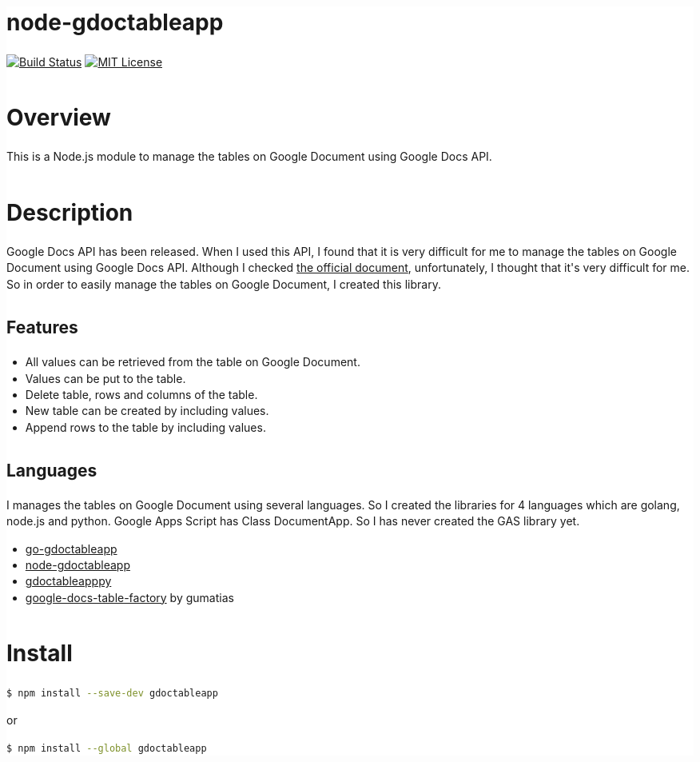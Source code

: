 # node-gdoctableapp

[![Build Status](https://travis-ci.org/tanaikech/node-gdoctableapp.svg?branch=master)](https://travis-ci.org/tanaikech/node-gdoctableapp)
[![MIT License](http://img.shields.io/badge/license-MIT-blue.svg?style=flat)](LICENCE)

<a name="top"></a>

# Overview

This is a Node.js module to manage the tables on Google Document using Google Docs API.

# Description

Google Docs API has been released. When I used this API, I found that it is very difficult for me to manage the tables on Google Document using Google Docs API. Although I checked [the official document](https://developers.google.com/docs/api/how-tos/tables), unfortunately, I thought that it's very difficult for me. So in order to easily manage the tables on Google Document, I created this library.

## Features

- All values can be retrieved from the table on Google Document.
- Values can be put to the table.
- Delete table, rows and columns of the table.
- New table can be created by including values.
- Append rows to the table by including values.

## Languages

I manages the tables on Google Document using several languages. So I created the libraries for 4 languages which are golang, node.js and python. Google Apps Script has Class DocumentApp. So I has never created the GAS library yet.

- [go-gdoctableapp](https://github.com/tanaikech/go-gdoctableapp)
- [node-gdoctableapp](https://github.com/tanaikech/node-gdoctableapp)
- [gdoctableapppy](https://github.com/tanaikech/gdoctableapppy)
- [google-docs-table-factory](https://github.com/gumatias/google-docs-table-factory) by gumatias

# Install

```bash
$ npm install --save-dev gdoctableapp
```

or

```bash
$ npm install --global gdoctableapp
```
